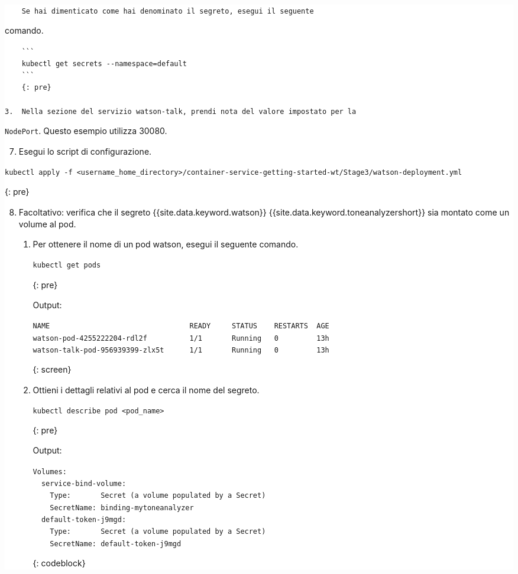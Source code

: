         Se hai dimenticato come hai denominato il segreto, esegui il seguente
comando.

        ```
        kubectl get secrets --namespace=default
        ```
        {: pre}

    3.  Nella sezione del servizio watson-talk, prendi nota del valore impostato per la
`NodePort`. Questo esempio utilizza 30080.

7.  Esegui lo script di configurazione.

  ```
  kubectl apply -f <username_home_directory>/container-service-getting-started-wt/Stage3/watson-deployment.yml
  ```
  {: pre}

8.  Facoltativo: verifica che il segreto {{site.data.keyword.watson}} {{site.data.keyword.toneanalyzershort}} sia montato come un volume al pod.

    1.  Per ottenere il nome di un pod watson, esegui il seguente comando.

        ```
        kubectl get pods
        ```
        {: pre}

        Output:

        ```
        NAME                                 READY     STATUS    RESTARTS  AGE
        watson-pod-4255222204-rdl2f          1/1       Running   0         13h
        watson-talk-pod-956939399-zlx5t      1/1       Running   0         13h
        ```
        {: screen}

    2.  Ottieni i dettagli relativi al pod e cerca il nome del segreto.

        ```
        kubectl describe pod <pod_name>
        ```
        {: pre}

        Output:

        ```
        Volumes:
          service-bind-volume:
            Type:       Secret (a volume populated by a Secret)
            SecretName: binding-mytoneanalyzer
          default-token-j9mgd:
            Type:       Secret (a volume populated by a Secret)
            SecretName: default-token-j9mgd
        ```
        {: codeblock}
